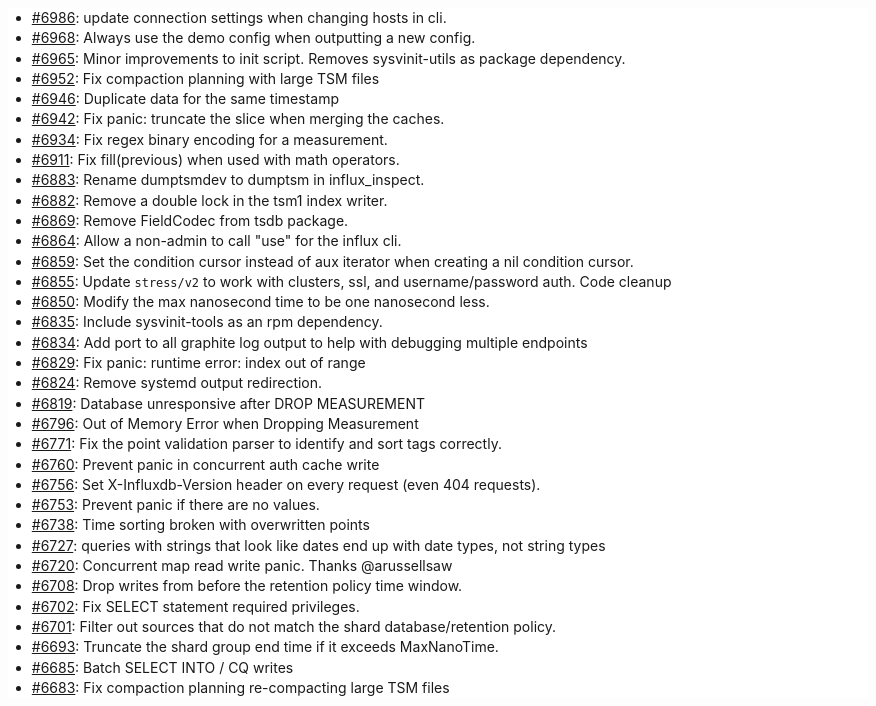 -	[#6986](https://github.com/ivopetiz/influxdb/pull/6986): update connection settings when changing hosts in cli.
-	[#6968](https://github.com/ivopetiz/influxdb/issues/6968): Always use the demo config when outputting a new config.
-	[#6965](https://github.com/ivopetiz/influxdb/pull/6965): Minor improvements to init script. Removes sysvinit-utils as package dependency.
-	[#6952](https://github.com/ivopetiz/influxdb/pull/6952): Fix compaction planning with large TSM files
-	[#6946](https://github.com/ivopetiz/influxdb/issues/6946): Duplicate data for the same timestamp
-	[#6942](https://github.com/ivopetiz/influxdb/pull/6942): Fix panic: truncate the slice when merging the caches.
-	[#6934](https://github.com/ivopetiz/influxdb/pull/6934): Fix regex binary encoding for a measurement.
-	[#6911](https://github.com/ivopetiz/influxdb/issues/6911): Fix fill(previous) when used with math operators.
-	[#6883](https://github.com/ivopetiz/influxdb/pull/6883): Rename dumptsmdev to dumptsm in influx_inspect.
-	[#6882](https://github.com/ivopetiz/influxdb/pull/6882): Remove a double lock in the tsm1 index writer.
-	[#6869](https://github.com/ivopetiz/influxdb/issues/6869): Remove FieldCodec from tsdb package.
-	[#6864](https://github.com/ivopetiz/influxdb/pull/6864): Allow a non-admin to call "use" for the influx cli.
-	[#6859](https://github.com/ivopetiz/influxdb/issues/6859): Set the condition cursor instead of aux iterator when creating a nil condition cursor.
-	[#6855](https://github.com/ivopetiz/influxdb/pull/6855): Update `stress/v2` to work with clusters, ssl, and username/password auth. Code cleanup
-	[#6850](https://github.com/ivopetiz/influxdb/pull/6850): Modify the max nanosecond time to be one nanosecond less.
-	[#6835](https://github.com/ivopetiz/influxdb/pull/6835): Include sysvinit-tools as an rpm dependency.
-	[#6834](https://github.com/ivopetiz/influxdb/pull/6834): Add port to all graphite log output to help with debugging multiple endpoints
-	[#6829](https://github.com/ivopetiz/influxdb/issues/6829): Fix panic: runtime error: index out of range
-	[#6824](https://github.com/ivopetiz/influxdb/issues/6824): Remove systemd output redirection.
-	[#6819](https://github.com/ivopetiz/influxdb/issues/6819): Database unresponsive after DROP MEASUREMENT
-	[#6796](https://github.com/ivopetiz/influxdb/issues/6796): Out of Memory Error when Dropping Measurement
-	[#6771](https://github.com/ivopetiz/influxdb/issues/6771): Fix the point validation parser to identify and sort tags correctly.
-	[#6760](https://github.com/ivopetiz/influxdb/issues/6760): Prevent panic in concurrent auth cache write
-	[#6756](https://github.com/ivopetiz/influxdb/issues/6756): Set X-Influxdb-Version header on every request (even 404 requests).
-	[#6753](https://github.com/ivopetiz/influxdb/issues/6753): Prevent panic if there are no values.
-	[#6738](https://github.com/ivopetiz/influxdb/issues/6738): Time sorting broken with overwritten points
-	[#6727](https://github.com/ivopetiz/influxdb/issues/6727): queries with strings that look like dates end up with date types, not string types
-	[#6720](https://github.com/ivopetiz/influxdb/issues/6720): Concurrent map read write panic. Thanks @arussellsaw
-	[#6708](https://github.com/ivopetiz/influxdb/issues/6708): Drop writes from before the retention policy time window.
-	[#6702](https://github.com/ivopetiz/influxdb/issues/6702): Fix SELECT statement required privileges.
-	[#6701](https://github.com/ivopetiz/influxdb/issues/6701): Filter out sources that do not match the shard database/retention policy.
-	[#6693](https://github.com/ivopetiz/influxdb/pull/6693): Truncate the shard group end time if it exceeds MaxNanoTime.
-	[#6685](https://github.com/ivopetiz/influxdb/issues/6685): Batch SELECT INTO / CQ writes
-	[#6683](https://github.com/ivopetiz/influxdb/issues/6683): Fix compaction planning re-compacting large TSM files